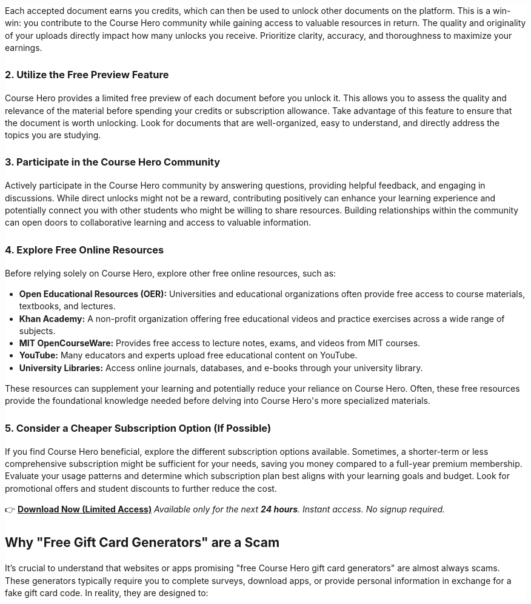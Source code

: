 Each accepted document earns you credits, which can then be used to unlock other documents on the platform. This is a win-win: you contribute to the Course Hero community while gaining access to valuable resources in return.  The quality and originality of your uploads directly impact how many unlocks you receive.  Prioritize clarity, accuracy, and thoroughness to maximize your earnings.

### 2. Utilize the Free Preview Feature

Course Hero provides a limited free preview of each document before you unlock it. This allows you to assess the quality and relevance of the material before spending your credits or subscription allowance. Take advantage of this feature to ensure that the document is worth unlocking. Look for documents that are well-organized, easy to understand, and directly address the topics you are studying.

### 3. Participate in the Course Hero Community

Actively participate in the Course Hero community by answering questions, providing helpful feedback, and engaging in discussions.  While direct unlocks might not be a reward, contributing positively can enhance your learning experience and potentially connect you with other students who might be willing to share resources.  Building relationships within the community can open doors to collaborative learning and access to valuable information.

### 4. Explore Free Online Resources

Before relying solely on Course Hero, explore other free online resources, such as:

*   **Open Educational Resources (OER):**  Universities and educational organizations often provide free access to course materials, textbooks, and lectures.
*   **Khan Academy:**  A non-profit organization offering free educational videos and practice exercises across a wide range of subjects.
*   **MIT OpenCourseWare:**  Provides free access to lecture notes, exams, and videos from MIT courses.
*   **YouTube:**  Many educators and experts upload free educational content on YouTube.
*   **University Libraries:** Access online journals, databases, and e-books through your university library.

These resources can supplement your learning and potentially reduce your reliance on Course Hero.  Often, these free resources provide the foundational knowledge needed before delving into Course Hero's more specialized materials.

### 5. Consider a Cheaper Subscription Option (If Possible)

If you find Course Hero beneficial, explore the different subscription options available. Sometimes, a shorter-term or less comprehensive subscription might be sufficient for your needs, saving you money compared to a full-year premium membership. Evaluate your usage patterns and determine which subscription plan best aligns with your learning goals and budget.  Look for promotional offers and student discounts to further reduce the cost.

👉 [**Download Now (Limited Access)**](https://udemywork.com/course-hero-gift-card)
_Available only for the next **24 hours**. Instant access. No signup required._

## Why "Free Gift Card Generators" are a Scam

It’s crucial to understand that websites or apps promising "free Course Hero gift card generators" are almost always scams. These generators typically require you to complete surveys, download apps, or provide personal information in exchange for a fake gift card code.  In reality, they are designed to:
